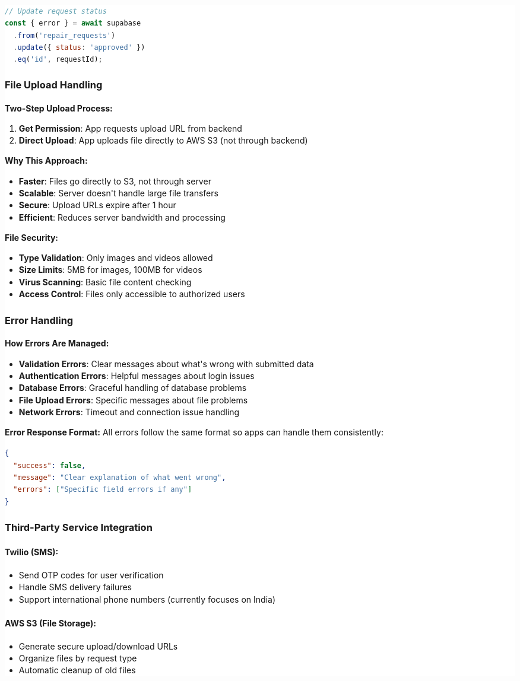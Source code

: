 ```javascript
// Update request status
const { error } = await supabase
  .from('repair_requests')
  .update({ status: 'approved' })
  .eq('id', requestId);
```

### **File Upload Handling**

**Two-Step Upload Process:**
1. **Get Permission**: App requests upload URL from backend
2. **Direct Upload**: App uploads file directly to AWS S3 (not through backend)

**Why This Approach:**
- **Faster**: Files go directly to S3, not through server
- **Scalable**: Server doesn't handle large file transfers
- **Secure**: Upload URLs expire after 1 hour
- **Efficient**: Reduces server bandwidth and processing

**File Security:**
- **Type Validation**: Only images and videos allowed
- **Size Limits**: 5MB for images, 100MB for videos
- **Virus Scanning**: Basic file content checking
- **Access Control**: Files only accessible to authorized users

### **Error Handling**

**How Errors Are Managed:**
- **Validation Errors**: Clear messages about what's wrong with submitted data
- **Authentication Errors**: Helpful messages about login issues
- **Database Errors**: Graceful handling of database problems
- **File Upload Errors**: Specific messages about file problems
- **Network Errors**: Timeout and connection issue handling

**Error Response Format:**
All errors follow the same format so apps can handle them consistently:
```json
{
  "success": false,
  "message": "Clear explanation of what went wrong",
  "errors": ["Specific field errors if any"]
}
```

### **Third-Party Service Integration**

#### **Twilio (SMS):**
- Send OTP codes for user verification
- Handle SMS delivery failures
- Support international phone numbers (currently focuses on India)

#### **AWS S3 (File Storage):**
- Generate secure upload/download URLs
- Organize files by request type
- Automatic cleanup of old files
